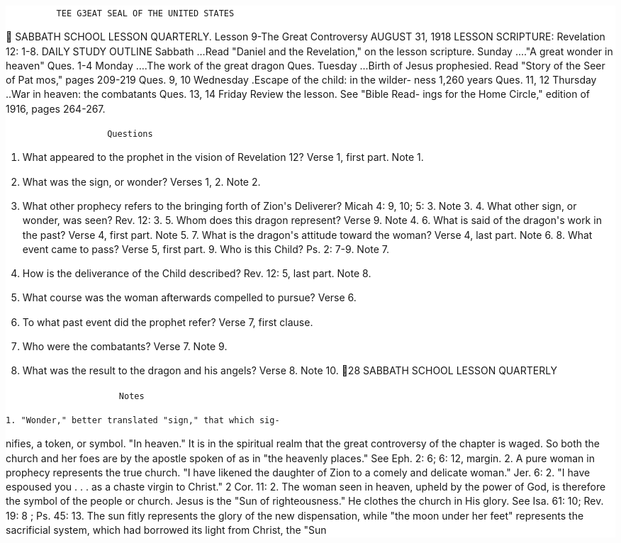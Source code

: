 


              TEE G3EAT SEAL OF THE UNITED STATES
           SABBATH SCHOOL LESSON QUARTERLY.
       Lesson 9-The Great Controversy
                  AUGUST 31, 1918
          LESSON SCRIPTURE: Revelation 12: 1-8.
                 DAILY STUDY OUTLINE
Sabbath ...Read "Daniel and the Revelation," on
             the lesson scripture.
Sunday ...."A great wonder in heaven"             Ques. 1-4
Monday ....The work of the great dragon           Ques.
Tuesday ...Birth of Jesus prophesied. Read
             "Story of the Seer of Pat mos,"
             pages 209-219                        Ques.   9, 10
Wednesday .Escape of the child: in the wilder-
             ness 1,260 years                     Ques. 11, 12
Thursday ..War in heaven: the combatants          Ques. 13, 14
Friday      Review the lesson. See "Bible Read-
             ings for the Home Circle," edition
             of 1916, pages 264-267.

                        Questions
   1. What appeared to the prophet in the vision of
Revelation 12? Verse 1, first part. Note 1.
   2. What was the sign, or wonder? Verses 1, 2. Note 2.
   3. What other prophecy refers to the bringing forth
of Zion's Deliverer? Micah 4: 9, 10; 5: 3. Note 3.
    4. What other sign, or wonder, was seen? Rev. 12: 3.
    5. Whom does this dragon represent? Verse 9. Note 4.
    6. What is said of the dragon's work in the past?
Verse 4, first part. Note 5.
    7. What is the dragon's attitude toward the woman?
Verse 4, last part. Note 6.
    8. What event came to pass? Verse 5, first part.
    9. Who is this Child? Ps. 2: 7-9. Note 7.
  10. How is the deliverance of the Child described?
Rev. 12: 5, last part. Note 8.
  11. What course was the woman afterwards compelled
to pursue? Verse 6.
  12. To what past event did the prophet refer? Verse
7, first clause.
  13. Who were the combatants? Verse 7. Note 9.
  14. What was the result to the dragon and his angels?
Verse 8. Note 10.
28         SABBATH SCHOOL LESSON QUARTERLY

                             Notes
    1. "Wonder," better translated "sign," that which sig-
nifies, a token, or symbol.
    "In heaven." It is in the spiritual realm that the great
controversy of the chapter is waged. So both the church
and her foes are by the apostle spoken of as in "the heavenly
places." See Eph. 2: 6; 6: 12, margin.
    2. A pure woman in prophecy represents the true church.
"I have likened the daughter of Zion to a comely and delicate
woman." Jer. 6: 2. "I have espoused you . . . as a chaste
virgin to Christ." 2 Cor. 11: 2. The woman seen in heaven,
upheld by the power of God, is therefore the symbol of the
people or church.
    Jesus is the "Sun of righteousness." He clothes the
church in His glory. See Isa. 61: 10; Rev. 19: 8 ; Ps. 45: 13.
The sun fitly represents the glory of the new dispensation,
while "the moon under her feet" represents the sacrificial
system, which had borrowed its light from Christ, the "Sun